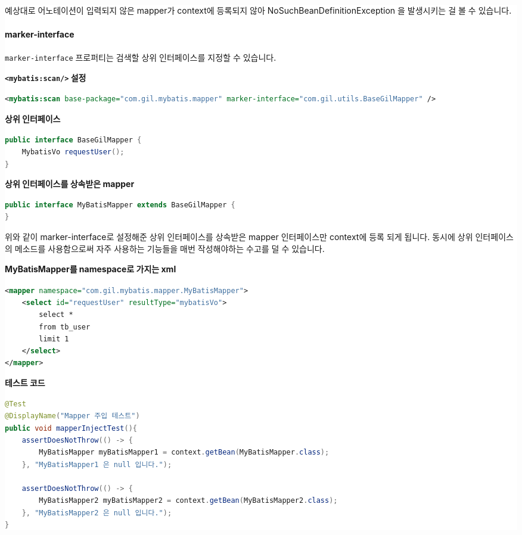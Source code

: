 예상대로 어노테이션이 입력되지 않은 mapper가 context에 등록되지 않아 NoSuchBeanDefinitionException 을 발생시키는 걸 볼 수 있습니다.

#### marker-interface

`marker-interface` 프로퍼티는 검색할 상위 인터페이스를 지정할 수 있습니다.

**`<mybatis:scan/>` 설정**

```xml
<mybatis:scan base-package="com.gil.mybatis.mapper" marker-interface="com.gil.utils.BaseGilMapper" />
```

**상위 인터페이스**

```java
public interface BaseGilMapper {
    MybatisVo requestUser();
}
```

**상위 인터페이스를 상속받은 mapper**

```java
public interface MyBatisMapper extends BaseGilMapper {
}
```

위와 같이 marker-interface로 설정해준 상위 인터페이스를 상속받은 mapper 인터페이스만 context에 등록 되게 됩니다. 동시에 상위 인터페이스의 메소드를 사용함으로써 자주 사용하는 기능들을 매번 작성해야하는 수고를 덜 수 있습니다.

**MyBatisMapper를 namespace로 가지는 xml**

```xml
<mapper namespace="com.gil.mybatis.mapper.MyBatisMapper">
    <select id="requestUser" resultType="mybatisVo">
        select *
        from tb_user
        limit 1
    </select>
</mapper>
```

**테스트 코드**

```java
@Test
@DisplayName("Mapper 주입 테스트")
public void mapperInjectTest(){
    assertDoesNotThrow(() -> {
        MyBatisMapper myBatisMapper1 = context.getBean(MyBatisMapper.class);
    }, "MyBatisMapper1 은 null 입니다.");

    assertDoesNotThrow(() -> {
        MyBatisMapper2 myBatisMapper2 = context.getBean(MyBatisMapper2.class);
    }, "MyBatisMapper2 은 null 입니다.");
}
```

